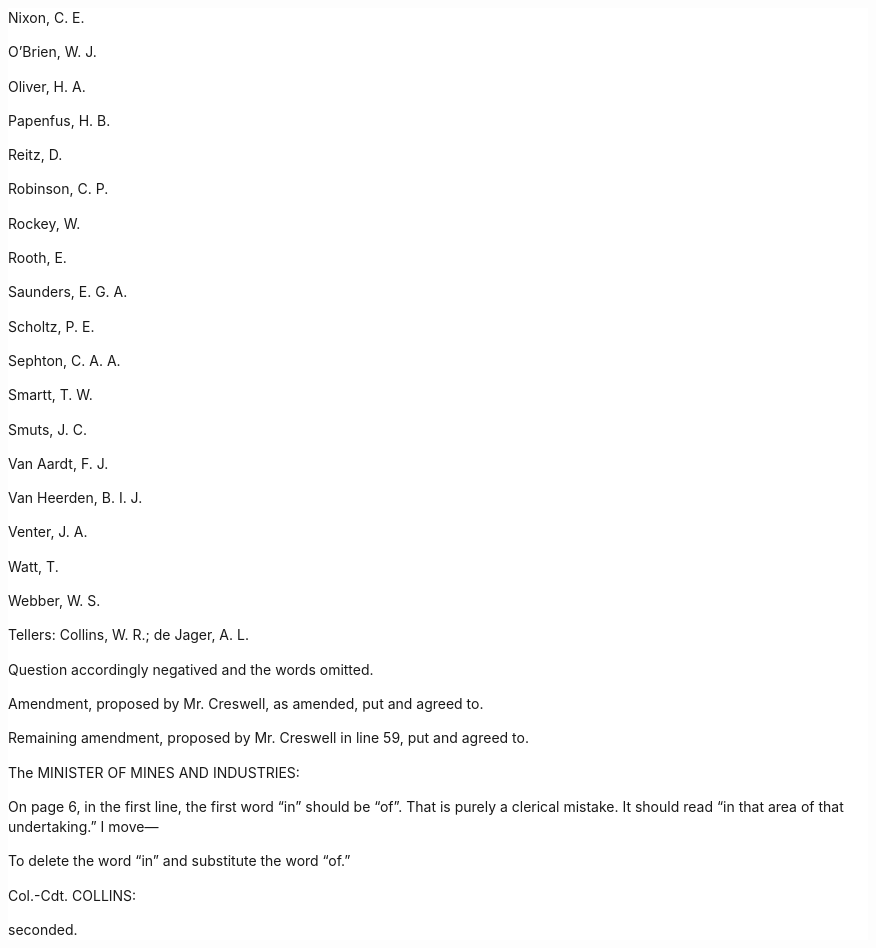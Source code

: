 <p>Nixon, C. E.</p>

<p>O&#x2019;Brien, W. J.</p>

<p>Oliver, H. A.</p>

<p>Papenfus, H. B.</p>

<p>Reitz, D.</p>

<p>Robinson, C. P.</p>

<p>Rockey, W.</p>

<p>Rooth, E.</p>

<p>Saunders, E. G. A.</p>

<p>Scholtz, P. E.</p>

<p>Sephton, C. A. A.</p>

<p>Smartt, T. W.</p>

<p>Smuts, J. C.</p>

<p>Van Aardt, F. J.</p>

<p>Van Heerden, B. I. J.</p>

<p>Venter, J. A.</p>

<p>Watt, T.</p>

<p>Webber, W. S.</p>

<p>Tellers: Collins, W. R.; de Jager, A. L.</p>

<p>Question accordingly negatived and the words omitted.</p>

<p>Amendment, proposed by Mr. Creswell, as amended, put and agreed to.</p>

<p>Remaining amendment, proposed by Mr. Creswell in line 59, put and agreed to.</p>

</speech>

<speech by="#minister_of_mines_and_industries">

<from>The <person refersTo="hansard_za">MINISTER OF MINES AND INDUSTRIES</person>:</from>

<p>On page 6, in the first line, the first word &#x201C;in&#x201D; should be &#x201C;of&#x201D;. That is purely a clerical mistake. It should read &#x201C;in that area of that undertaking.&#x201D; I move&#x2014;</p>

<block name="quote">To delete the word &#x201C;in&#x201D; and substitute the word &#x201C;of.&#x201D;</block>

</speech>

<speech by="#collins">

<from>Col.-Cdt. <person refersTo="hansard_za">COLLINS</person>:</from>

<p>seconded.</p>
